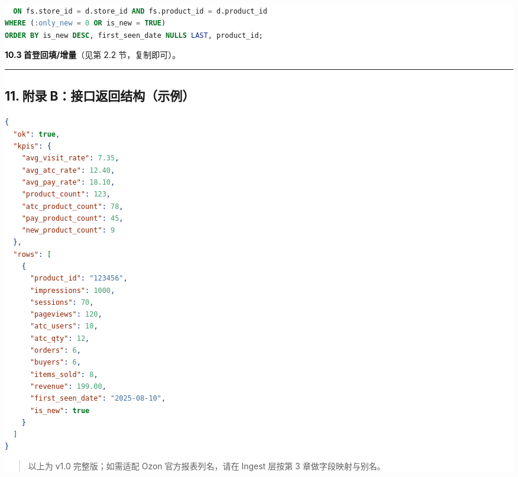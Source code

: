 ```sql
  ON fs.store_id = d.store_id AND fs.product_id = d.product_id
WHERE (:only_new = 0 OR is_new = TRUE)
ORDER BY is_new DESC, first_seen_date NULLS LAST, product_id;
```

**10.3 首登回填/增量**（见第 2.2 节，复制即可）。

---

## 11. 附录 B：接口返回结构（示例）

```json
{
  "ok": true,
  "kpis": {
    "avg_visit_rate": 7.35,          
    "avg_atc_rate": 12.40,
    "avg_pay_rate": 18.10,
    "product_count": 123,
    "atc_product_count": 78,
    "pay_product_count": 45,
    "new_product_count": 9
  },
  "rows": [
    {
      "product_id": "123456",
      "impressions": 1000,
      "sessions": 70,
      "pageviews": 120,
      "atc_users": 10,
      "atc_qty": 12,
      "orders": 6,
      "buyers": 6,
      "items_sold": 8,
      "revenue": 199.00,
      "first_seen_date": "2025-08-10",
      "is_new": true
    }
  ]
}
```

> 以上为 v1.0 完整版；如需适配 Ozon 官方报表列名，请在 Ingest 层按第 3 章做字段映射与别名。

